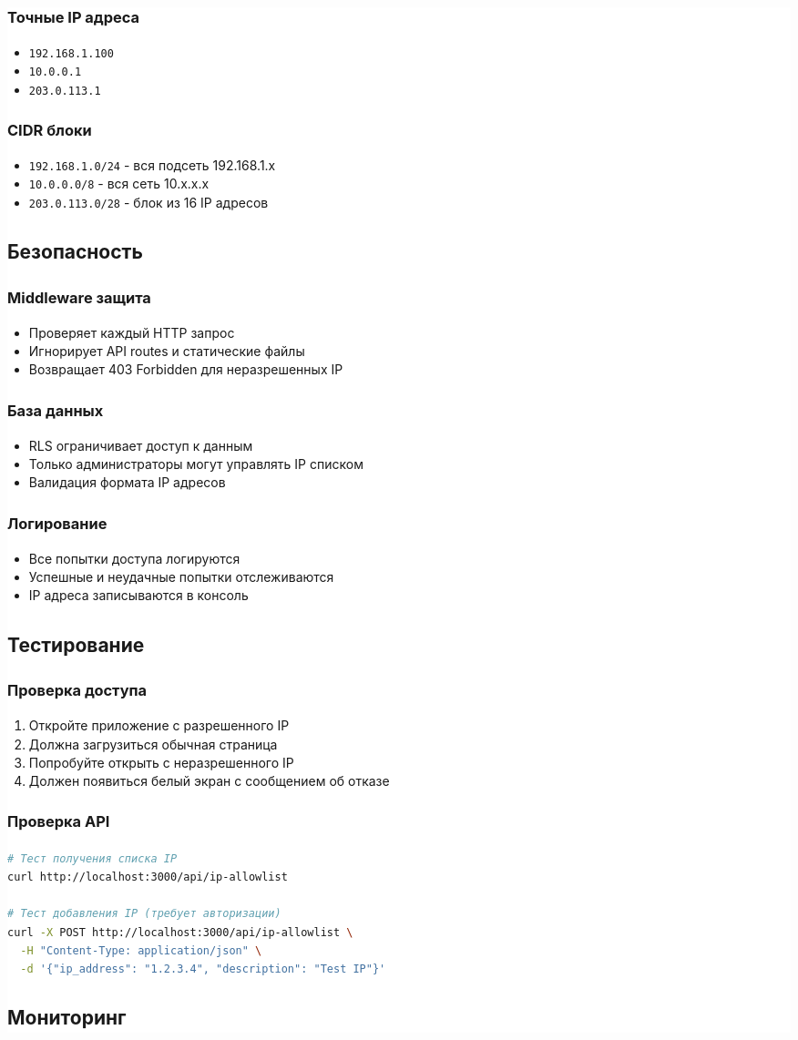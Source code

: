 ### Точные IP адреса
- `192.168.1.100`
- `10.0.0.1`
- `203.0.113.1`

### CIDR блоки
- `192.168.1.0/24` - вся подсеть 192.168.1.x
- `10.0.0.0/8` - вся сеть 10.x.x.x
- `203.0.113.0/28` - блок из 16 IP адресов

## Безопасность

### Middleware защита
- Проверяет каждый HTTP запрос
- Игнорирует API routes и статические файлы
- Возвращает 403 Forbidden для неразрешенных IP

### База данных
- RLS ограничивает доступ к данным
- Только администраторы могут управлять IP списком
- Валидация формата IP адресов

### Логирование
- Все попытки доступа логируются
- Успешные и неудачные попытки отслеживаются
- IP адреса записываются в консоль

## Тестирование

### Проверка доступа
1. Откройте приложение с разрешенного IP
2. Должна загрузиться обычная страница
3. Попробуйте открыть с неразрешенного IP
4. Должен появиться белый экран с сообщением об отказе

### Проверка API
```bash
# Тест получения списка IP
curl http://localhost:3000/api/ip-allowlist

# Тест добавления IP (требует авторизации)
curl -X POST http://localhost:3000/api/ip-allowlist \
  -H "Content-Type: application/json" \
  -d '{"ip_address": "1.2.3.4", "description": "Test IP"}'
```

## Мониторинг
